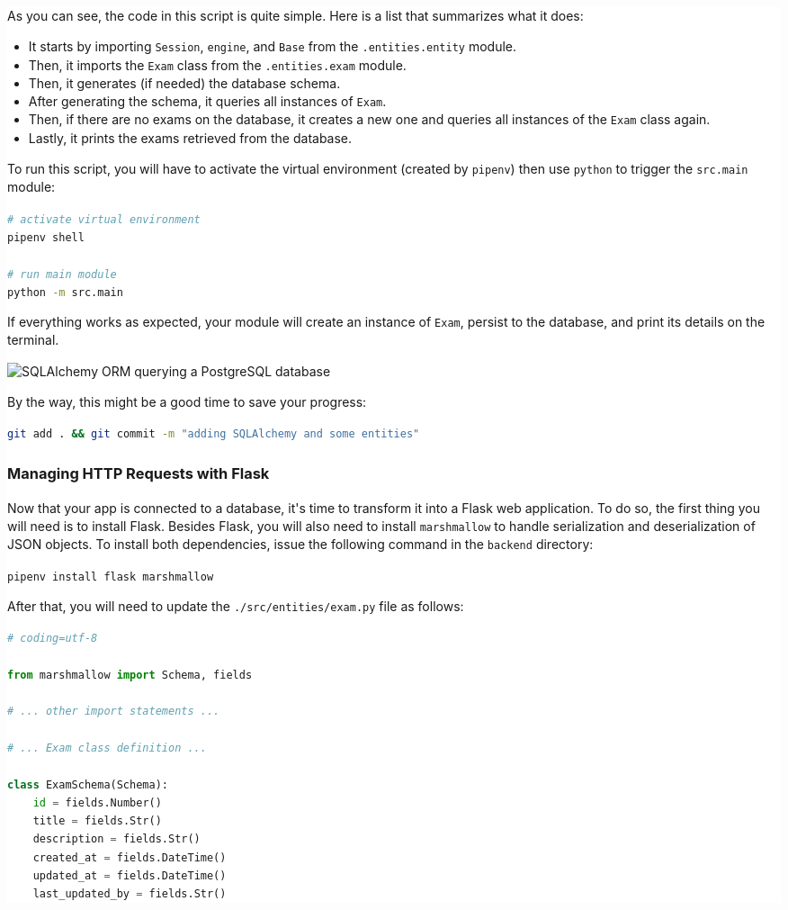 As you can see, the code in this script is quite simple. Here is a list that summarizes what it does:

- It starts by importing `Session`, `engine`, and `Base` from the `.entities.entity` module.
- Then, it imports the `Exam` class from the `.entities.exam` module.
- Then, it generates (if needed) the database schema.
- After generating the schema, it queries all instances of `Exam`.
- Then, if there are no exams on the database, it creates a new one and queries all instances of the `Exam` class again.
- Lastly, it prints the exams retrieved from the database.

To run this script, you will have to activate the virtual environment (created by `pipenv`) then use `python` to trigger the `src.main` module:

```bash
# activate virtual environment
pipenv shell

# run main module
python -m src.main
```

If everything works as expected, your module will create an instance of `Exam`, persist to the database, and print its details on the terminal.

![SQLAlchemy ORM querying a PostgreSQL database](https://cdn.auth0.com/blog/flask-angular/sqlalchemy-orm.png)

By the way, this might be a good time to save your progress:

```bash
git add . && git commit -m "adding SQLAlchemy and some entities"
```

### Managing HTTP Requests with Flask

Now that your app is connected to a database, it's time to transform it into a Flask web application. To do so, the first thing you will need is to install Flask. Besides Flask, you will also need to install `marshmallow` to handle serialization and deserialization of JSON objects. To install both dependencies, issue the following command in the `backend` directory:

```bash
pipenv install flask marshmallow
```

After that, you will need to update the `./src/entities/exam.py` file as follows:

```python
# coding=utf-8

from marshmallow import Schema, fields

# ... other import statements ...

# ... Exam class definition ...

class ExamSchema(Schema):
    id = fields.Number()
    title = fields.Str()
    description = fields.Str()
    created_at = fields.DateTime()
    updated_at = fields.DateTime()
    last_updated_by = fields.Str()
```
